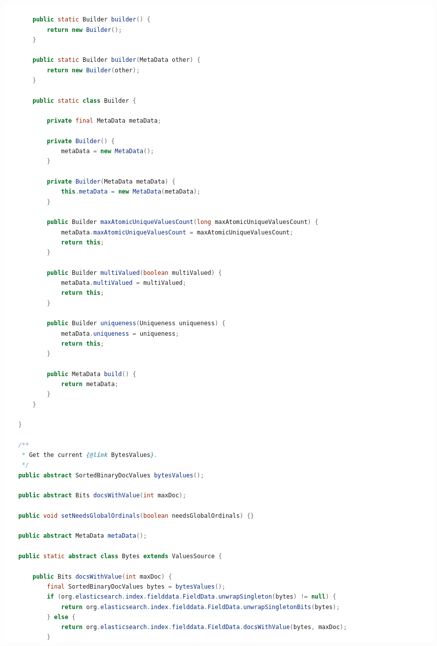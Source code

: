 ```java

        public static Builder builder() {
            return new Builder();
        }

        public static Builder builder(MetaData other) {
            return new Builder(other);
        }

        public static class Builder {

            private final MetaData metaData;

            private Builder() {
                metaData = new MetaData();
            }

            private Builder(MetaData metaData) {
                this.metaData = new MetaData(metaData);
            }

            public Builder maxAtomicUniqueValuesCount(long maxAtomicUniqueValuesCount) {
                metaData.maxAtomicUniqueValuesCount = maxAtomicUniqueValuesCount;
                return this;
            }

            public Builder multiValued(boolean multiValued) {
                metaData.multiValued = multiValued;
                return this;
            }

            public Builder uniqueness(Uniqueness uniqueness) {
                metaData.uniqueness = uniqueness;
                return this;
            }

            public MetaData build() {
                return metaData;
            }
        }

    }

    /**
     * Get the current {@link BytesValues}.
     */
    public abstract SortedBinaryDocValues bytesValues();

    public abstract Bits docsWithValue(int maxDoc);

    public void setNeedsGlobalOrdinals(boolean needsGlobalOrdinals) {}

    public abstract MetaData metaData();

    public static abstract class Bytes extends ValuesSource {

        public Bits docsWithValue(int maxDoc) {
            final SortedBinaryDocValues bytes = bytesValues();
            if (org.elasticsearch.index.fielddata.FieldData.unwrapSingleton(bytes) != null) {
                return org.elasticsearch.index.fielddata.FieldData.unwrapSingletonBits(bytes);
            } else {
                return org.elasticsearch.index.fielddata.FieldData.docsWithValue(bytes, maxDoc);
            }
```